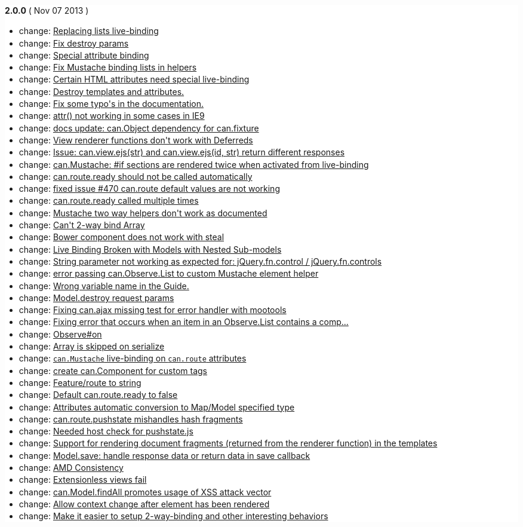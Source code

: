 __2.0.0__ ( Nov 07 2013 )

- change: [Replacing lists live-binding](https://github.com/bitovi/canjs/pull/502)
- change: [Fix destroy params](https://github.com/bitovi/canjs/pull/499)
- change: [Special attribute binding](https://github.com/bitovi/canjs/pull/498)
- change: [Fix Mustache binding lists in helpers](https://github.com/bitovi/canjs/pull/496)
- change: [Certain HTML attributes need special live-binding](https://github.com/bitovi/canjs/issues/494)
- change: [Destroy templates and attributes.](https://github.com/bitovi/canjs/pull/492)
- change: [Fix some typo's in the documentation.](https://github.com/bitovi/canjs/pull/489)
- change: [attr() not working in some cases in IE9](https://github.com/bitovi/canjs/issues/488)
- change: [docs update: can.Object dependency for can.fixture](https://github.com/bitovi/canjs/issues/487)
- change: [View renderer functions don't work with Deferreds](https://github.com/bitovi/canjs/issues/486)
- change: [Issue: can.view.ejs(str) and can.view.ejs(id, str) return different responses](https://github.com/bitovi/canjs/pull/485)
- change: [can.Mustache: #if sections are rendered twice when activated from live-binding](https://github.com/bitovi/canjs/issues/477)
- change: [can.route.ready should not be called automatically](https://github.com/bitovi/canjs/issues/475)
- change: [fixed issue #470 can.route default values are not working](https://github.com/bitovi/canjs/pull/474)
- change: [can.route.ready called multiple times](https://github.com/bitovi/canjs/pull/473)
- change: [Mustache two way helpers don't work as documented](https://github.com/bitovi/canjs/issues/469)
- change: [Can't 2-way bind Array](https://github.com/bitovi/canjs/issues/463)
- change: [Bower component does not work with steal](https://github.com/bitovi/canjs/issues/459)
- change: [Live Binding Broken with Models with Nested Sub-models](https://github.com/bitovi/canjs/issues/457)
- change: [String parameter not working as expected for: jQuery.fn.control / jQuery.fn.controls](https://github.com/bitovi/canjs/pull/448)
- change: [error passing can.Observe.List to custom Mustache element helper](https://github.com/bitovi/canjs/issues/438)
- change: [Wrong variable name in the Guide.](https://github.com/bitovi/canjs/issues/431)
- change: [Model.destroy request params](https://github.com/bitovi/canjs/issues/428)
- change: [Fixing can.ajax missing test for error handler with mootools](https://github.com/bitovi/canjs/pull/421)
- change: [Fixing error that occurs when an item in an Observe.List contains a comp...](https://github.com/bitovi/canjs/pull/419)
- change: [Observe#on](https://github.com/bitovi/canjs/issues/394)
- change: [Array is skipped on serialize](https://github.com/bitovi/canjs/issues/393)
- change: [`can.Mustache` live-binding on `can.route` attributes](https://github.com/bitovi/canjs/issues/351)
- change: [create can.Component for custom tags](https://github.com/bitovi/canjs/issues/327)
- change: [Feature/route to string](https://github.com/bitovi/canjs/pull/306)
- change: [Default can.route.ready to false](https://github.com/bitovi/canjs/issues/298)
- change: [Attributes automatic conversion to Map/Model specified type](https://github.com/bitovi/canjs/pull/293)
- change: [can.route.pushstate mishandles hash fragments](https://github.com/bitovi/canjs/issues/259)
- change: [Needed host check for pushstate.js](https://github.com/bitovi/canjs/pull/249)
- change: [Support for rendering document fragments (returned from the renderer function) in the templates](https://github.com/bitovi/canjs/pull/244)
- change: [Model.save: handle response data or return data in save callback](https://github.com/bitovi/canjs/issues/236)
- change: [AMD Consistency](https://github.com/bitovi/canjs/issues/211)
- change: [Extensionless views fail](https://github.com/bitovi/canjs/pull/193)
- change: [can.Model.findAll promotes usage of XSS attack vector](https://github.com/bitovi/canjs/issues/186)
- change: [Allow context change after element has been rendered](https://github.com/bitovi/canjs/issues/180)
- change: [Make it easier to setup 2-way-binding and other interesting behaviors](https://github.com/bitovi/canjs/issues/178)